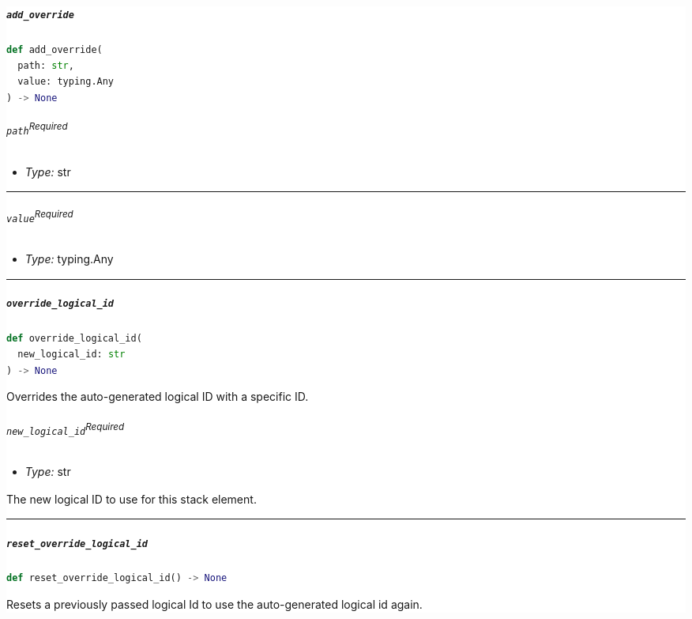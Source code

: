 ##### `add_override` <a name="add_override" id="@cdktf/provider-azurerm.newRelicMonitor.NewRelicMonitor.addOverride"></a>

```python
def add_override(
  path: str,
  value: typing.Any
) -> None
```

###### `path`<sup>Required</sup> <a name="path" id="@cdktf/provider-azurerm.newRelicMonitor.NewRelicMonitor.addOverride.parameter.path"></a>

- *Type:* str

---

###### `value`<sup>Required</sup> <a name="value" id="@cdktf/provider-azurerm.newRelicMonitor.NewRelicMonitor.addOverride.parameter.value"></a>

- *Type:* typing.Any

---

##### `override_logical_id` <a name="override_logical_id" id="@cdktf/provider-azurerm.newRelicMonitor.NewRelicMonitor.overrideLogicalId"></a>

```python
def override_logical_id(
  new_logical_id: str
) -> None
```

Overrides the auto-generated logical ID with a specific ID.

###### `new_logical_id`<sup>Required</sup> <a name="new_logical_id" id="@cdktf/provider-azurerm.newRelicMonitor.NewRelicMonitor.overrideLogicalId.parameter.newLogicalId"></a>

- *Type:* str

The new logical ID to use for this stack element.

---

##### `reset_override_logical_id` <a name="reset_override_logical_id" id="@cdktf/provider-azurerm.newRelicMonitor.NewRelicMonitor.resetOverrideLogicalId"></a>

```python
def reset_override_logical_id() -> None
```

Resets a previously passed logical Id to use the auto-generated logical id again.
